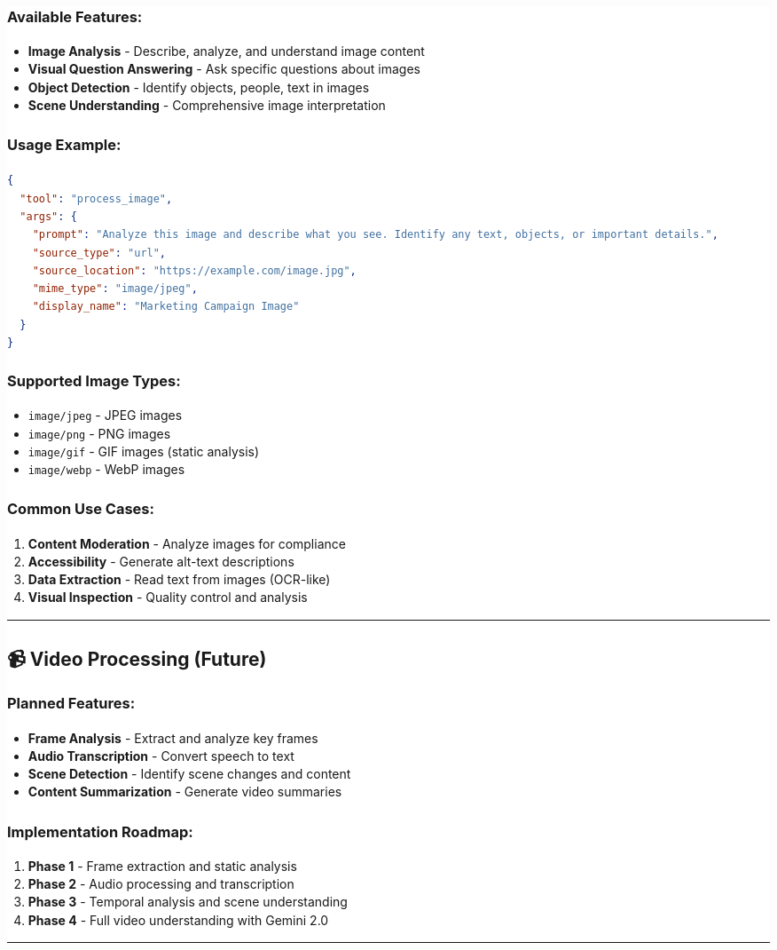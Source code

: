 ### **Available Features:**

- **Image Analysis** - Describe, analyze, and understand image content
- **Visual Question Answering** - Ask specific questions about images
- **Object Detection** - Identify objects, people, text in images
- **Scene Understanding** - Comprehensive image interpretation

### **Usage Example:**

```json
{
  "tool": "process_image",
  "args": {
    "prompt": "Analyze this image and describe what you see. Identify any text, objects, or important details.",
    "source_type": "url",
    "source_location": "https://example.com/image.jpg",
    "mime_type": "image/jpeg",
    "display_name": "Marketing Campaign Image"
  }
}
```

### **Supported Image Types:**

- `image/jpeg` - JPEG images
- `image/png` - PNG images
- `image/gif` - GIF images (static analysis)
- `image/webp` - WebP images

### **Common Use Cases:**

1. **Content Moderation** - Analyze images for compliance
2. **Accessibility** - Generate alt-text descriptions
3. **Data Extraction** - Read text from images (OCR-like)
4. **Visual Inspection** - Quality control and analysis

---

## **📹 Video Processing (Future)**

### **Planned Features:**

- **Frame Analysis** - Extract and analyze key frames
- **Audio Transcription** - Convert speech to text
- **Scene Detection** - Identify scene changes and content
- **Content Summarization** - Generate video summaries

### **Implementation Roadmap:**

1. **Phase 1** - Frame extraction and static analysis
2. **Phase 2** - Audio processing and transcription
3. **Phase 3** - Temporal analysis and scene understanding
4. **Phase 4** - Full video understanding with Gemini 2.0

---